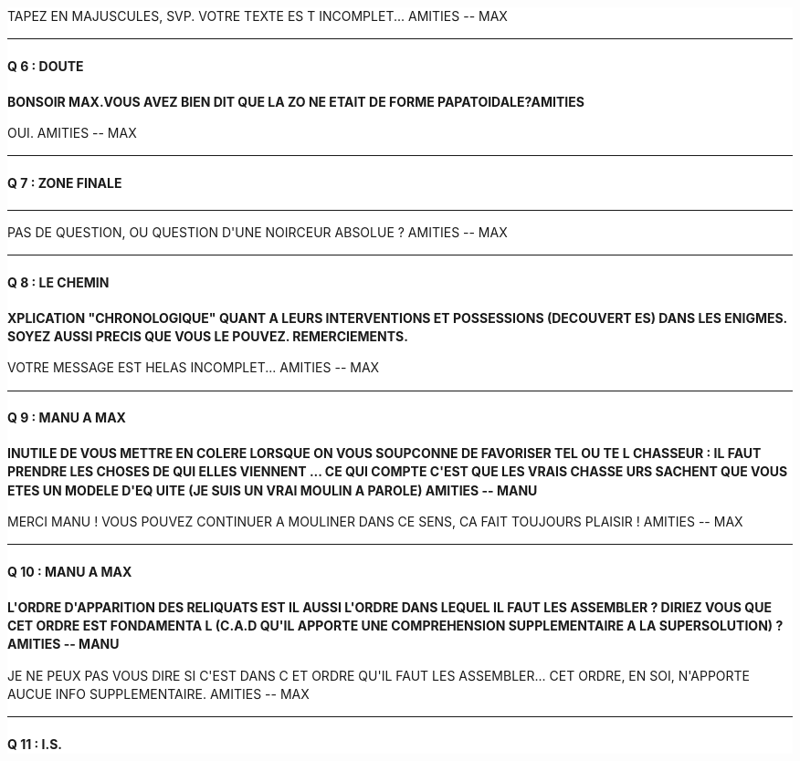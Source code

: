 TAPEZ EN MAJUSCULES, SVP. VOTRE TEXTE ES T INCOMPLET... AMITIES -- MAX

---

#### Q 6 : DOUTE

**BONSOIR MAX.VOUS AVEZ BIEN DIT QUE LA ZO NE ETAIT DE FORME PAPATOIDALE?AMITIES**

OUI. AMITIES -- MAX

---

#### Q 7 : ZONE FINALE

****

PAS DE QUESTION, OU QUESTION D'UNE  NOIRCEUR ABSOLUE ? AMITIES -- MAX

---

#### Q 8 : LE CHEMIN

**XPLICATION "CHRONOLOGIQUE" QUANT A LEURS
INTERVENTIONS ET POSSESSIONS (DECOUVERT ES) DANS LES ENIGMES. SOYEZ
AUSSI PRECIS  QUE VOUS LE POUVEZ. REMERCIEMENTS.**

VOTRE MESSAGE EST HELAS INCOMPLET... AMITIES -- MAX

---

#### Q 9 : MANU A MAX

**INUTILE DE VOUS METTRE EN COLERE LORSQUE ON VOUS
SOUPCONNE DE FAVORISER TEL OU TE L CHASSEUR : IL FAUT PRENDRE LES CHOSES
  DE QUI ELLES VIENNENT ... CE QUI COMPTE C'EST QUE LES VRAIS CHASSE URS
 SACHENT QUE VOUS ETES UN MODELE D'EQ UITE (JE SUIS UN VRAI MOULIN A
PAROLE) AMITIES -- MANU**

MERCI MANU ! VOUS POUVEZ CONTINUER A  MOULINER DANS CE SENS, CA FAIT TOUJOURS PLAISIR ! AMITIES -- MAX

---

#### Q 10 : MANU A MAX

**L'ORDRE D'APPARITION DES RELIQUATS EST   IL AUSSI
L'ORDRE DANS LEQUEL IL FAUT LES ASSEMBLER ? DIRIEZ VOUS QUE CET ORDRE
EST FONDAMENTA L (C.A.D QU'IL APPORTE UNE COMPREHENSION SUPPLEMENTAIRE A
 LA SUPERSOLUTION) ? AMITIES -- MANU**

JE NE PEUX PAS VOUS DIRE SI C'EST DANS C ET ORDRE
QU'IL FAUT LES ASSEMBLER... CET ORDRE, EN SOI, N'APPORTE AUCUE INFO
SUPPLEMENTAIRE. AMITIES -- MAX

---

#### Q 11 : I.S.
